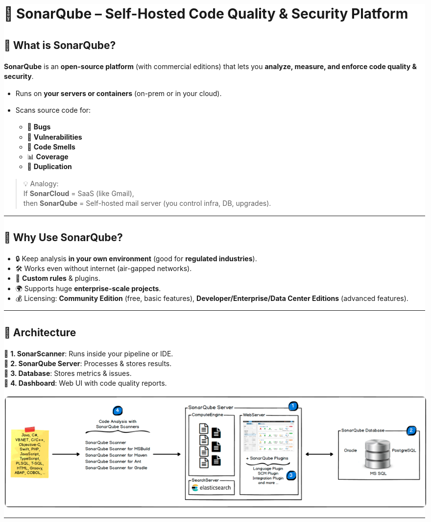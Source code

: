 # 🍵 **SonarQube – Self-Hosted Code Quality & Security Platform**

## 📌 **What is SonarQube?**

**SonarQube** is an **open-source platform** (with commercial editions) that lets you **analyze, measure, and enforce code quality & security**.

- Runs on **your servers or containers** (on-prem or in your cloud).
- Scans source code for:

  - 🐛 **Bugs**
  - 🔐 **Vulnerabilities**
  - 🧹 **Code Smells**
  - 📊 **Coverage**
  - 📑 **Duplication**

> 💡 Analogy:  
> If **SonarCloud** = SaaS (like Gmail),  
> then **SonarQube** = Self-hosted mail server (you control infra, DB, upgrades).

---

## 📌 **Why Use SonarQube?**

- 🔒 Keep analysis **in your own environment** (good for **regulated industries**).
- 🛠️ Works even without internet (air-gapped networks).
- 🔧 **Custom rules** & plugins.
- 🌍 Supports huge **enterprise-scale projects**.
- 💰 Licensing: **Community Edition** (free, basic features), **Developer/Enterprise/Data Center Editions** (advanced features).

---

## 📌 **Architecture**

🔹 **1. SonarScanner**: Runs inside your pipeline or IDE.  
🔹 **2. SonarQube Server**: Processes & stores results.  
🔹 **3. Database**: Stores metrics & issues.  
🔹 **4. Dashboard**: Web UI with code quality reports.

<div align="center">
  <img src="image/6.1.sonar-qube/1756408326015.png" alt="SonarQube architecture" style="width: 100%; border-radius: 10px; border: 2px solid white;">
</div>

---